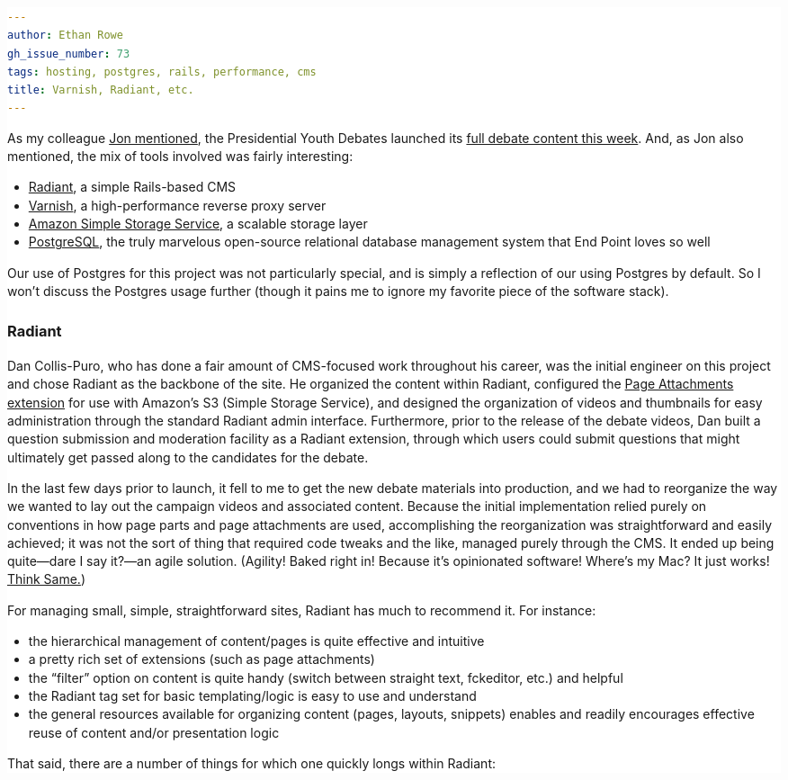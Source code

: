 ```yaml
---
author: Ethan Rowe
gh_issue_number: 73
tags: hosting, postgres, rails, performance, cms
title: Varnish, Radiant, etc.
---
```


As my colleague [Jon mentioned](/blog/2008/10/22/walden-university-presidential-youth), the Presidential Youth Debates launched its [full debate content this week](http://www.youthdebate2008.org/). And, as Jon also mentioned, the mix of tools involved was fairly interesting:

- [Radiant](http://radiantcms.org/), a simple Rails-based CMS
- [Varnish](http://varnish.projects.linpro.no/), a high-performance reverse proxy server
- [Amazon Simple Storage Service](https://aws.amazon.com/s3/), a scalable storage layer
- [PostgreSQL](https://www.postgresql.org/), the truly marvelous open-source relational database management system that End Point loves so well

Our use of Postgres for this project was not particularly special, and is simply a reflection of our using Postgres by default. So I won’t discuss the Postgres usage further (though it pains me to ignore my favorite piece of the software stack).

### Radiant

Dan Collis-Puro, who has done a fair amount of CMS-focused work throughout his career, was the initial engineer on this project and chose Radiant as the backbone of the site. He organized the content within Radiant, configured the [Page Attachments extension](https://github.com/radiant/radiant-page-attachments-extension/tree/master) for use with Amazon’s S3 (Simple Storage Service), and designed the organization of videos and thumbnails for easy administration through the standard Radiant admin interface. Furthermore, prior to the release of the debate videos, Dan built a question submission and moderation facility as a Radiant extension, through which users could submit questions that might ultimately get passed along to the candidates for the debate.

In the last few days prior to launch, it fell to me to get the new debate materials into production, and we had to reorganize the way we wanted to lay out the campaign videos and associated content. Because the initial implementation relied purely on conventions in how page parts and page attachments are used, accomplishing the reorganization was straightforward and easily achieved; it was not the sort of thing that required code tweaks and the like, managed purely through the CMS. It ended up being quite—​dare I say it?—​an agile solution. (Agility! Baked right in! Because it’s opinionated software! Where’s my Mac? It just works! [Think Same.](https://www.flickr.com/photos/twylo/173895378/))

For managing small, simple, straightforward sites, Radiant has much to recommend it. For instance:

- the hierarchical management of content/pages is quite effective and intuitive
- a pretty rich set of extensions (such as page attachments)
- the “filter” option on content is quite handy (switch between straight text, fckeditor, etc.) and helpful
- the Radiant tag set for basic templating/logic is easy to use and understand
- the general resources available for organizing content (pages, layouts, snippets) enables and readily encourages effective reuse of content and/or presentation logic

That said, there are a number of things for which one quickly longs within Radiant:
